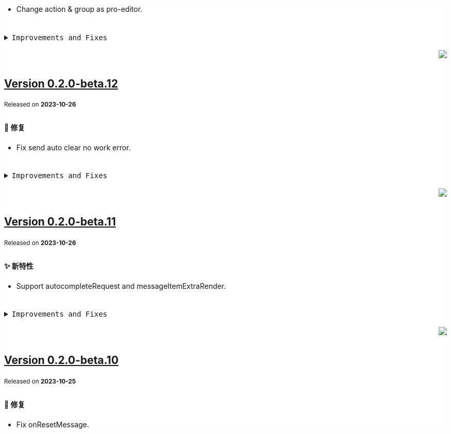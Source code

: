 - Change action & group as pro-editor.

<br/>

<details><summary><kbd>Improvements and Fixes</kbd></summary></details>

<div align="right">

[![](https://img.shields.io/badge/-BACK_TO_TOP-151515?style=flat-square)](#readme-top)

</div>

## [Version 0.2.0-beta.12](https://github.com/ant-design/pro-chat/compare/v0.2.0-beta.11...v0.2.0-beta.12)

<sup>Released on **2023-10-26**</sup>

#### 🐛 修复

- Fix send auto clear no work error.

<br/>

<details><summary><kbd>Improvements and Fixes</kbd></summary></details>

<div align="right">

[![](https://img.shields.io/badge/-BACK_TO_TOP-151515?style=flat-square)](#readme-top)

</div>

## [Version 0.2.0-beta.11](https://github.com/ant-design/pro-chat/compare/v0.2.0-beta.10...v0.2.0-beta.11)

<sup>Released on **2023-10-26**</sup>

#### ✨ 新特性

- Support autocompleteRequest and messageItemExtraRender.

<br/>

<details><summary><kbd>Improvements and Fixes</kbd></summary></details>

<div align="right">

[![](https://img.shields.io/badge/-BACK_TO_TOP-151515?style=flat-square)](#readme-top)

</div>

## [Version 0.2.0-beta.10](https://github.com/ant-design/pro-chat/compare/v0.2.0-beta.9...v0.2.0-beta.10)

<sup>Released on **2023-10-25**</sup>

#### 🐛 修复

- Fix onResetMessage.
